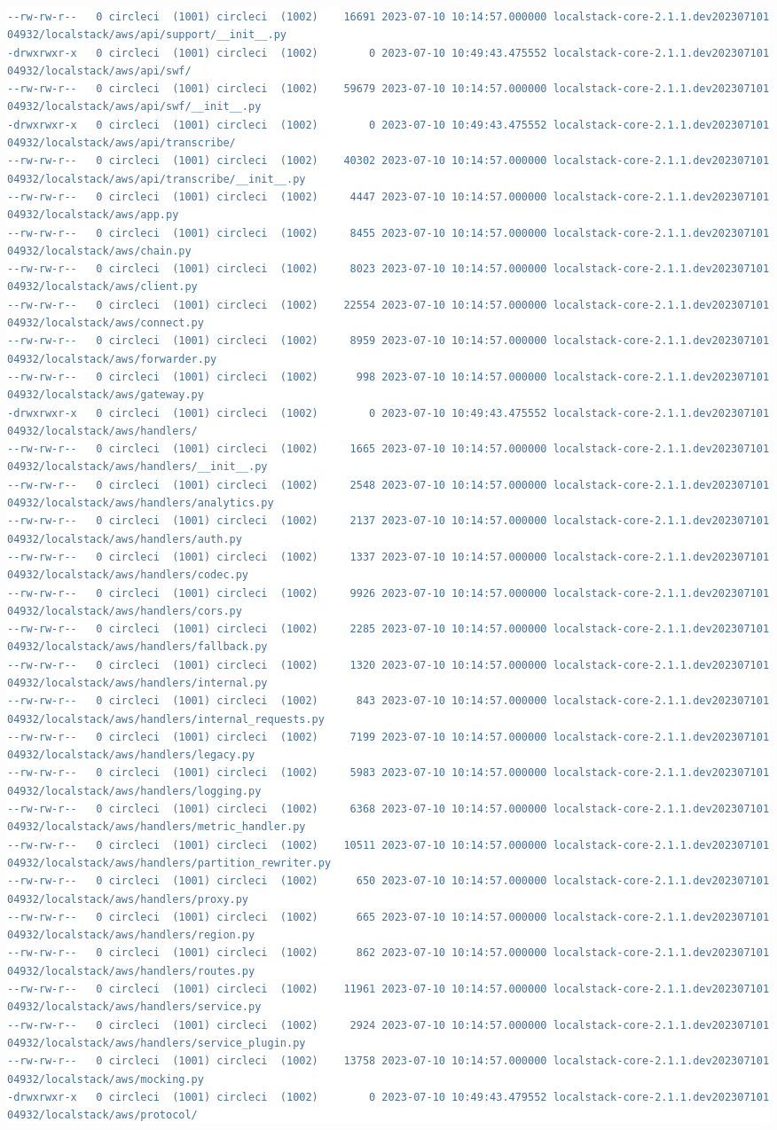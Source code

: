 ```diff
--rw-rw-r--   0 circleci  (1001) circleci  (1002)    16691 2023-07-10 10:14:57.000000 localstack-core-2.1.1.dev20230710104932/localstack/aws/api/support/__init__.py
-drwxrwxr-x   0 circleci  (1001) circleci  (1002)        0 2023-07-10 10:49:43.475552 localstack-core-2.1.1.dev20230710104932/localstack/aws/api/swf/
--rw-rw-r--   0 circleci  (1001) circleci  (1002)    59679 2023-07-10 10:14:57.000000 localstack-core-2.1.1.dev20230710104932/localstack/aws/api/swf/__init__.py
-drwxrwxr-x   0 circleci  (1001) circleci  (1002)        0 2023-07-10 10:49:43.475552 localstack-core-2.1.1.dev20230710104932/localstack/aws/api/transcribe/
--rw-rw-r--   0 circleci  (1001) circleci  (1002)    40302 2023-07-10 10:14:57.000000 localstack-core-2.1.1.dev20230710104932/localstack/aws/api/transcribe/__init__.py
--rw-rw-r--   0 circleci  (1001) circleci  (1002)     4447 2023-07-10 10:14:57.000000 localstack-core-2.1.1.dev20230710104932/localstack/aws/app.py
--rw-rw-r--   0 circleci  (1001) circleci  (1002)     8455 2023-07-10 10:14:57.000000 localstack-core-2.1.1.dev20230710104932/localstack/aws/chain.py
--rw-rw-r--   0 circleci  (1001) circleci  (1002)     8023 2023-07-10 10:14:57.000000 localstack-core-2.1.1.dev20230710104932/localstack/aws/client.py
--rw-rw-r--   0 circleci  (1001) circleci  (1002)    22554 2023-07-10 10:14:57.000000 localstack-core-2.1.1.dev20230710104932/localstack/aws/connect.py
--rw-rw-r--   0 circleci  (1001) circleci  (1002)     8959 2023-07-10 10:14:57.000000 localstack-core-2.1.1.dev20230710104932/localstack/aws/forwarder.py
--rw-rw-r--   0 circleci  (1001) circleci  (1002)      998 2023-07-10 10:14:57.000000 localstack-core-2.1.1.dev20230710104932/localstack/aws/gateway.py
-drwxrwxr-x   0 circleci  (1001) circleci  (1002)        0 2023-07-10 10:49:43.475552 localstack-core-2.1.1.dev20230710104932/localstack/aws/handlers/
--rw-rw-r--   0 circleci  (1001) circleci  (1002)     1665 2023-07-10 10:14:57.000000 localstack-core-2.1.1.dev20230710104932/localstack/aws/handlers/__init__.py
--rw-rw-r--   0 circleci  (1001) circleci  (1002)     2548 2023-07-10 10:14:57.000000 localstack-core-2.1.1.dev20230710104932/localstack/aws/handlers/analytics.py
--rw-rw-r--   0 circleci  (1001) circleci  (1002)     2137 2023-07-10 10:14:57.000000 localstack-core-2.1.1.dev20230710104932/localstack/aws/handlers/auth.py
--rw-rw-r--   0 circleci  (1001) circleci  (1002)     1337 2023-07-10 10:14:57.000000 localstack-core-2.1.1.dev20230710104932/localstack/aws/handlers/codec.py
--rw-rw-r--   0 circleci  (1001) circleci  (1002)     9926 2023-07-10 10:14:57.000000 localstack-core-2.1.1.dev20230710104932/localstack/aws/handlers/cors.py
--rw-rw-r--   0 circleci  (1001) circleci  (1002)     2285 2023-07-10 10:14:57.000000 localstack-core-2.1.1.dev20230710104932/localstack/aws/handlers/fallback.py
--rw-rw-r--   0 circleci  (1001) circleci  (1002)     1320 2023-07-10 10:14:57.000000 localstack-core-2.1.1.dev20230710104932/localstack/aws/handlers/internal.py
--rw-rw-r--   0 circleci  (1001) circleci  (1002)      843 2023-07-10 10:14:57.000000 localstack-core-2.1.1.dev20230710104932/localstack/aws/handlers/internal_requests.py
--rw-rw-r--   0 circleci  (1001) circleci  (1002)     7199 2023-07-10 10:14:57.000000 localstack-core-2.1.1.dev20230710104932/localstack/aws/handlers/legacy.py
--rw-rw-r--   0 circleci  (1001) circleci  (1002)     5983 2023-07-10 10:14:57.000000 localstack-core-2.1.1.dev20230710104932/localstack/aws/handlers/logging.py
--rw-rw-r--   0 circleci  (1001) circleci  (1002)     6368 2023-07-10 10:14:57.000000 localstack-core-2.1.1.dev20230710104932/localstack/aws/handlers/metric_handler.py
--rw-rw-r--   0 circleci  (1001) circleci  (1002)    10511 2023-07-10 10:14:57.000000 localstack-core-2.1.1.dev20230710104932/localstack/aws/handlers/partition_rewriter.py
--rw-rw-r--   0 circleci  (1001) circleci  (1002)      650 2023-07-10 10:14:57.000000 localstack-core-2.1.1.dev20230710104932/localstack/aws/handlers/proxy.py
--rw-rw-r--   0 circleci  (1001) circleci  (1002)      665 2023-07-10 10:14:57.000000 localstack-core-2.1.1.dev20230710104932/localstack/aws/handlers/region.py
--rw-rw-r--   0 circleci  (1001) circleci  (1002)      862 2023-07-10 10:14:57.000000 localstack-core-2.1.1.dev20230710104932/localstack/aws/handlers/routes.py
--rw-rw-r--   0 circleci  (1001) circleci  (1002)    11961 2023-07-10 10:14:57.000000 localstack-core-2.1.1.dev20230710104932/localstack/aws/handlers/service.py
--rw-rw-r--   0 circleci  (1001) circleci  (1002)     2924 2023-07-10 10:14:57.000000 localstack-core-2.1.1.dev20230710104932/localstack/aws/handlers/service_plugin.py
--rw-rw-r--   0 circleci  (1001) circleci  (1002)    13758 2023-07-10 10:14:57.000000 localstack-core-2.1.1.dev20230710104932/localstack/aws/mocking.py
-drwxrwxr-x   0 circleci  (1001) circleci  (1002)        0 2023-07-10 10:49:43.479552 localstack-core-2.1.1.dev20230710104932/localstack/aws/protocol/
```